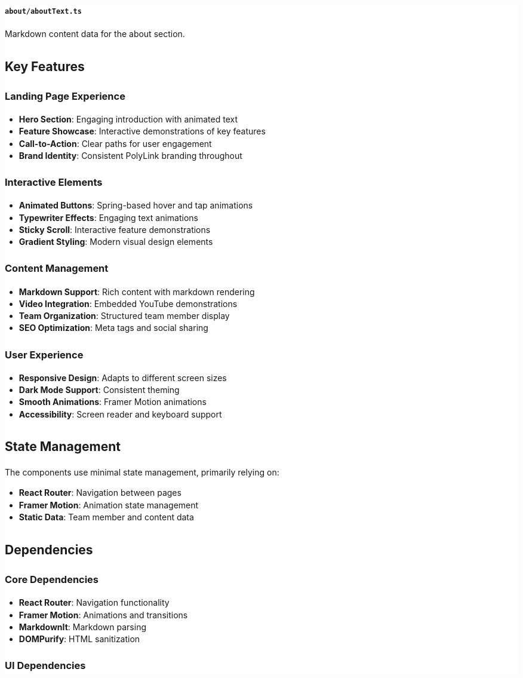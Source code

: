 #### `about/aboutText.ts`

Markdown content data for the about section.

## Key Features

### Landing Page Experience

- **Hero Section**: Engaging introduction with animated text
- **Feature Showcase**: Interactive demonstrations of key features
- **Call-to-Action**: Clear paths for user engagement
- **Brand Identity**: Consistent PolyLink branding throughout

### Interactive Elements

- **Animated Buttons**: Spring-based hover and tap animations
- **Typewriter Effects**: Engaging text animations
- **Sticky Scroll**: Interactive feature demonstrations
- **Gradient Styling**: Modern visual design elements

### Content Management

- **Markdown Support**: Rich content with markdown rendering
- **Video Integration**: Embedded YouTube demonstrations
- **Team Organization**: Structured team member display
- **SEO Optimization**: Meta tags and social sharing

### User Experience

- **Responsive Design**: Adapts to different screen sizes
- **Dark Mode Support**: Consistent theming
- **Smooth Animations**: Framer Motion animations
- **Accessibility**: Screen reader and keyboard support

## State Management

The components use minimal state management, primarily relying on:

- **React Router**: Navigation between pages
- **Framer Motion**: Animation state management
- **Static Data**: Team member and content data

## Dependencies

### Core Dependencies

- **React Router**: Navigation functionality
- **Framer Motion**: Animations and transitions
- **MarkdownIt**: Markdown parsing
- **DOMPurify**: HTML sanitization

### UI Dependencies
